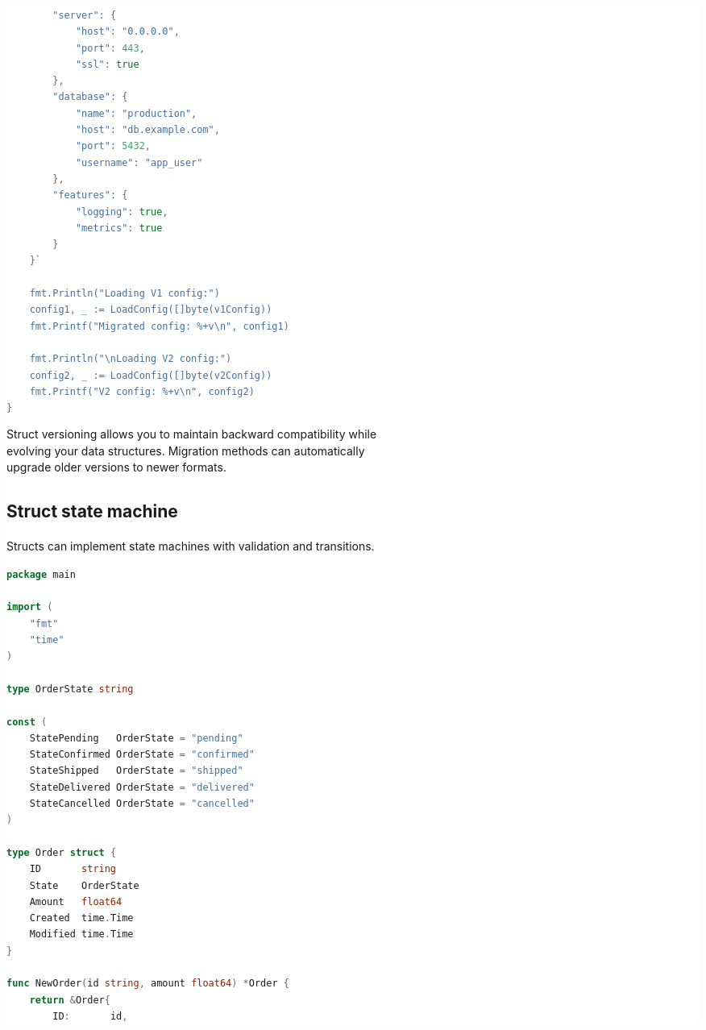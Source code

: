 ```go
        "server": {
            "host": "0.0.0.0",
            "port": 443,
            "ssl": true
        },
        "database": {
            "name": "production",
            "host": "db.example.com",
            "port": 5432,
            "username": "app_user"
        },
        "features": {
            "logging": true,
            "metrics": true
        }
    }`
    
    fmt.Println("Loading V1 config:")
    config1, _ := LoadConfig([]byte(v1Config))
    fmt.Printf("Migrated config: %+v\n", config1)
    
    fmt.Println("\nLoading V2 config:")
    config2, _ := LoadConfig([]byte(v2Config))
    fmt.Printf("V2 config: %+v\n", config2)
}
```

Struct versioning allows you to maintain backward compatibility while  
evolving your data structures. Migration methods can automatically  
upgrade older versions to newer formats.  

## Struct state machine

Structs can implement state machines with validation and transitions.  

```go
package main

import (
    "fmt"
    "time"
)

type OrderState string

const (
    StatePending   OrderState = "pending"
    StateConfirmed OrderState = "confirmed"
    StateShipped   OrderState = "shipped"
    StateDelivered OrderState = "delivered"
    StateCancelled OrderState = "cancelled"
)

type Order struct {
    ID       string
    State    OrderState
    Amount   float64
    Created  time.Time
    Modified time.Time
}

func NewOrder(id string, amount float64) *Order {
    return &Order{
        ID:       id,
```